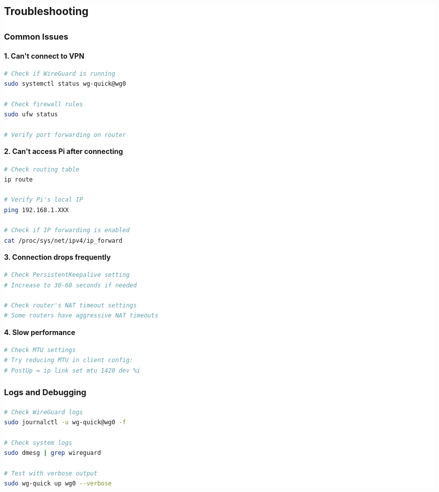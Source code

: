 ## Troubleshooting

### Common Issues

**1. Can't connect to VPN**
```bash
# Check if WireGuard is running
sudo systemctl status wg-quick@wg0

# Check firewall rules
sudo ufw status

# Verify port forwarding on router
```

**2. Can't access Pi after connecting**
```bash
# Check routing table
ip route

# Verify Pi's local IP
ping 192.168.1.XXX

# Check if IP forwarding is enabled
cat /proc/sys/net/ipv4/ip_forward
```

**3. Connection drops frequently**
```bash
# Check PersistentKeepalive setting
# Increase to 30-60 seconds if needed

# Check router's NAT timeout settings
# Some routers have aggressive NAT timeouts
```

**4. Slow performance**
```bash
# Check MTU settings
# Try reducing MTU in client config:
# PostUp = ip link set mtu 1420 dev %i
```

### Logs and Debugging

```bash
# Check WireGuard logs
sudo journalctl -u wg-quick@wg0 -f

# Check system logs
sudo dmesg | grep wireguard

# Test with verbose output
sudo wg-quick up wg0 --verbose
```
